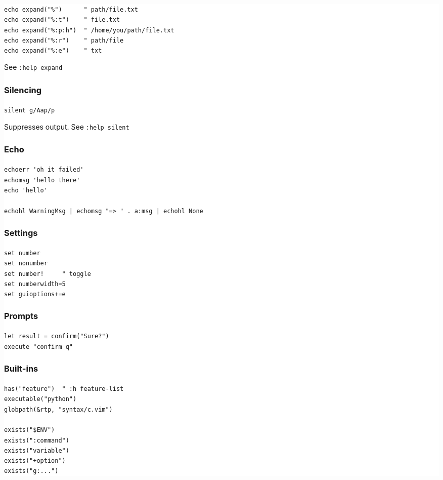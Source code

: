 ```vim
echo expand("%")      " path/file.txt
echo expand("%:t")    " file.txt
echo expand("%:p:h")  " /home/you/path/file.txt
echo expand("%:r")    " path/file
echo expand("%:e")    " txt
```

See `:help expand`

### Silencing

```vim
silent g/Aap/p
```

Suppresses output. See `:help silent`

### Echo

```vim
echoerr 'oh it failed'
echomsg 'hello there'
echo 'hello'

echohl WarningMsg | echomsg "=> " . a:msg | echohl None
```


### Settings

```vim
set number
set nonumber
set number!     " toggle
set numberwidth=5
set guioptions+=e
```

### Prompts

```vim
let result = confirm("Sure?")
execute "confirm q"
```

### Built-ins

```vim
has("feature")  " :h feature-list
executable("python")
globpath(&rtp, "syntax/c.vim")

exists("$ENV")
exists(":command")
exists("variable")
exists("+option")
exists("g:...")
```
